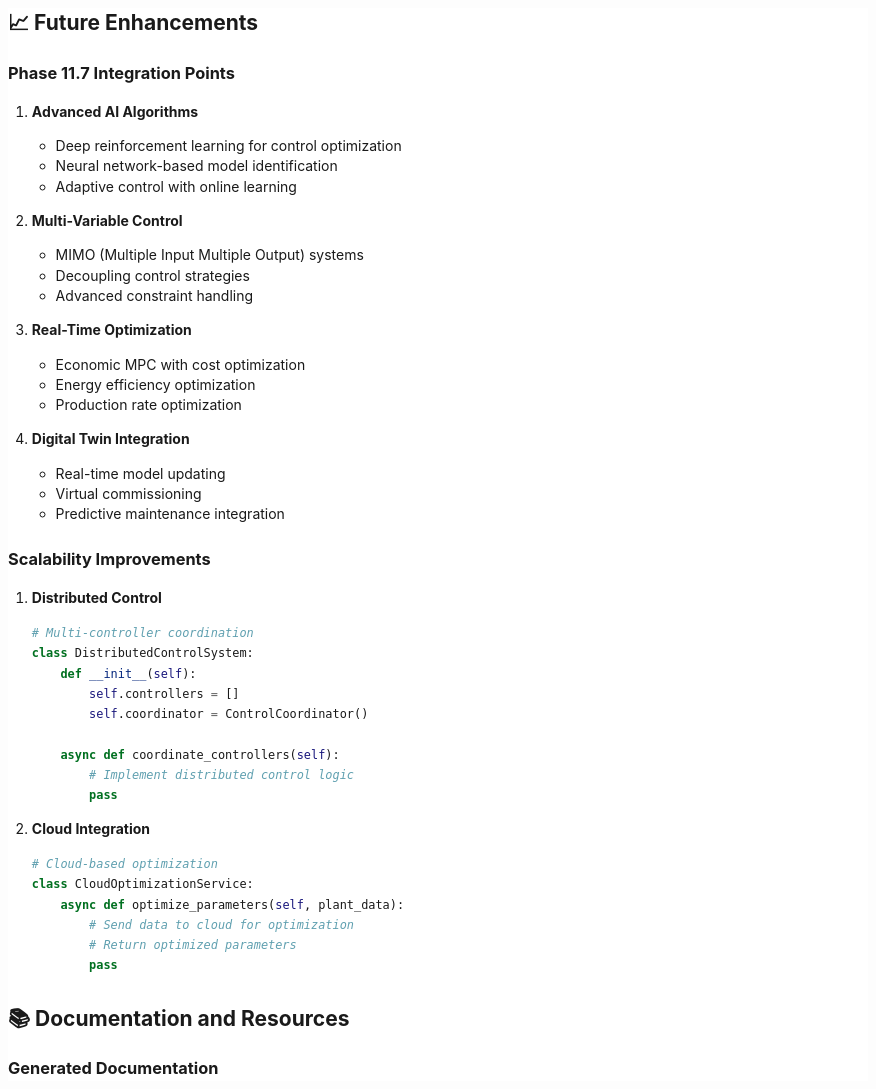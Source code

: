 ## 📈 Future Enhancements

### Phase 11.7 Integration Points

1. **Advanced AI Algorithms**
   - Deep reinforcement learning for control optimization
   - Neural network-based model identification
   - Adaptive control with online learning

2. **Multi-Variable Control**
   - MIMO (Multiple Input Multiple Output) systems
   - Decoupling control strategies
   - Advanced constraint handling

3. **Real-Time Optimization**
   - Economic MPC with cost optimization
   - Energy efficiency optimization
   - Production rate optimization

4. **Digital Twin Integration**
   - Real-time model updating
   - Virtual commissioning
   - Predictive maintenance integration

### Scalability Improvements

1. **Distributed Control**
   ```python
   # Multi-controller coordination
   class DistributedControlSystem:
       def __init__(self):
           self.controllers = []
           self.coordinator = ControlCoordinator()

       async def coordinate_controllers(self):
           # Implement distributed control logic
           pass
   ```

2. **Cloud Integration**
   ```python
   # Cloud-based optimization
   class CloudOptimizationService:
       async def optimize_parameters(self, plant_data):
           # Send data to cloud for optimization
           # Return optimized parameters
           pass
   ```

## 📚 Documentation and Resources

### Generated Documentation
